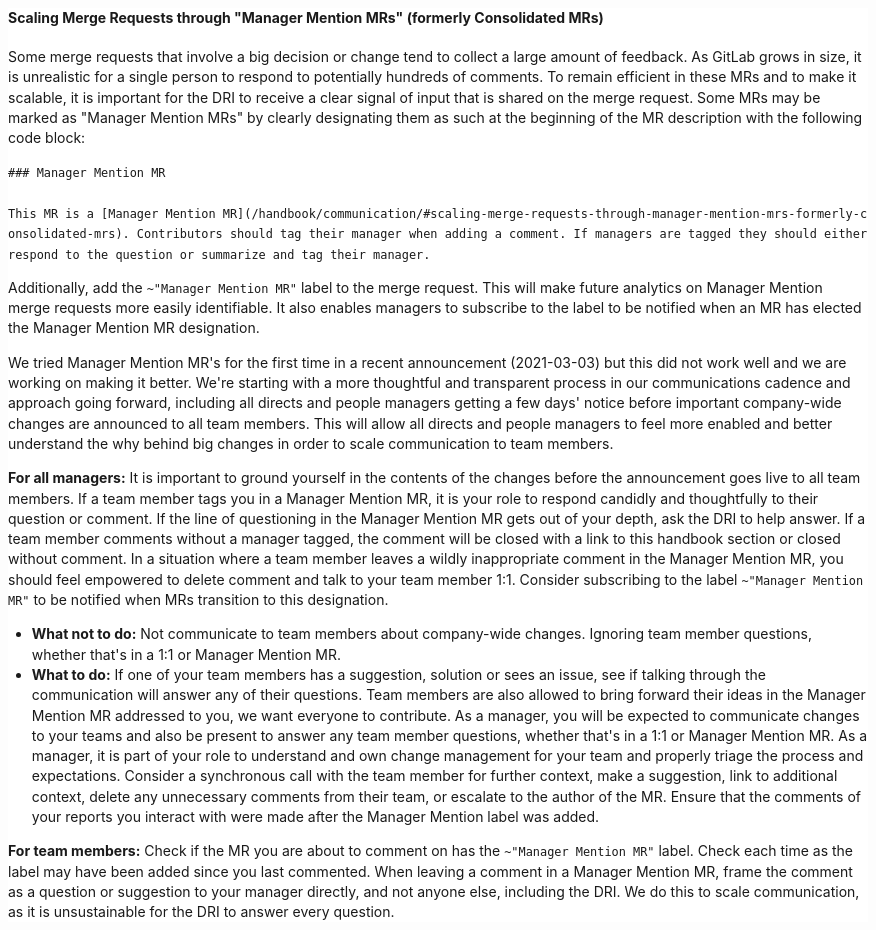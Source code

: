 #### Scaling Merge Requests through "Manager Mention MRs" (formerly Consolidated MRs)

Some merge requests that involve a big decision or change tend to collect a large amount of feedback. As GitLab grows in size, it is unrealistic for a single person to respond to potentially hundreds of comments. To remain efficient in these MRs and to make it scalable, it is important for the DRI to receive a clear signal of input that is shared on the merge request. Some MRs may be marked as "Manager Mention MRs" by clearly designating them as such at the beginning of the MR description with the following code block:

```text
### Manager Mention MR

This MR is a [Manager Mention MR](/handbook/communication/#scaling-merge-requests-through-manager-mention-mrs-formerly-consolidated-mrs). Contributors should tag their manager when adding a comment. If managers are tagged they should either respond to the question or summarize and tag their manager.
```

Additionally, add the `~"Manager Mention MR"` label to the merge request. This will make future analytics on Manager Mention merge requests more easily identifiable. It also enables managers to subscribe to the label to be notified when an MR has elected the Manager Mention MR designation.

We tried Manager Mention MR's for the first time in a recent announcement (2021-03-03) but this did not work well and we are working on making it better. We're starting with a more thoughtful and transparent process in our communications cadence and approach going forward, including all directs and people managers getting a few days' notice before important company-wide changes are announced to all team members. This will allow all directs and people managers to feel more enabled and better understand the why behind big changes in order to scale communication to team members.

**For all managers:** It is important to ground yourself in the contents of the changes before the announcement goes live to all team members. If a team member tags you in a Manager Mention MR, it is your role to respond candidly and thoughtfully to their question or comment. If the line of questioning in the Manager Mention MR gets out of your depth, ask the DRI to help answer. If a team member comments without a manager tagged, the comment will be closed with a link to this handbook section or closed without comment. In a situation where a team member leaves a wildly inappropriate comment in the Manager Mention MR, you should feel empowered to delete comment and talk to your team member 1:1. Consider subscribing to the label `~"Manager Mention MR"` to be notified when MRs transition to this designation.

- **What not to do:** Not communicate to team members about company-wide changes. Ignoring team member questions, whether that's in a 1:1 or Manager Mention MR.
- **What to do:** If one of your team members has a suggestion, solution or sees an issue, see if talking through the communication will answer any of their questions. Team members are also allowed to bring forward their ideas in the Manager Mention MR addressed to you, we want everyone to contribute. As a manager, you will be expected to communicate changes to your teams and also be present to answer any team member questions, whether that's in a 1:1 or Manager Mention MR. As a manager, it is part of your role to understand and own change management for your team and properly triage the process and expectations. Consider a synchronous call with the team member for further context, make a suggestion, link to additional context, delete any unnecessary comments from their team, or escalate to the author of the MR. Ensure that the comments of your reports you interact with were made after the Manager Mention label was added.

**For team members:** Check if the MR you are about to comment on has the `~"Manager Mention MR"` label. Check each time as the label may have been added since you last commented. When leaving a comment in a Manager Mention MR, frame the comment as a question or suggestion to your manager directly, and not anyone else, including the DRI. We do this to scale communication, as it is unsustainable for the DRI to answer every question.

